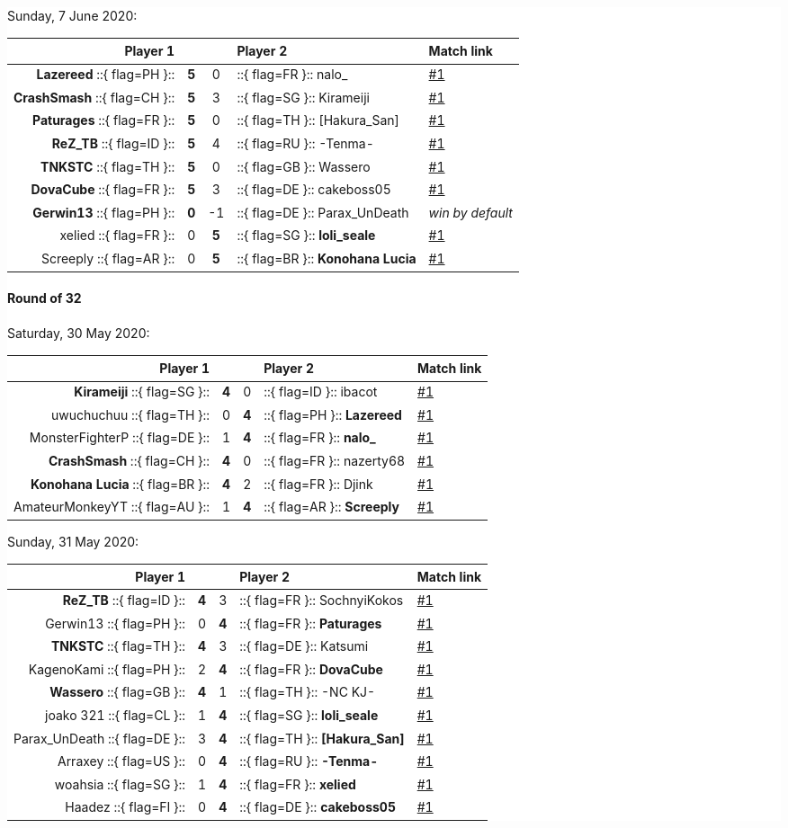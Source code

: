 Sunday, 7 June 2020:

| Player 1 |  |  | Player 2 | Match link |
| --: | :-: | :-: | :-- | :-- |
| **Lazereed** ::{ flag=PH }:: | **5** | 0 | ::{ flag=FR }:: nalo\_ | [#1](https://osu.ppy.sh/community/matches/62616128) |
| **CrashSmash** ::{ flag=CH }:: | **5** | 3 | ::{ flag=SG }:: Kirameiji | [#1](https://osu.ppy.sh/community/matches/62617361) |
| **Paturages** ::{ flag=FR }:: | **5** | 0 | ::{ flag=TH }:: \[Hakura\_San\] | [#1](https://osu.ppy.sh/community/matches/62619948) |
| **ReZ\_TB** ::{ flag=ID }:: | **5** | 4 | ::{ flag=RU }:: -Tenma- | [#1](https://osu.ppy.sh/community/matches/62621363) |
| **TNKSTC** ::{ flag=TH }:: | **5** | 0 | ::{ flag=GB }:: Wassero | [#1](https://osu.ppy.sh/community/matches/62623890) |
| **DovaCube** ::{ flag=FR }:: | **5** | 3 | ::{ flag=DE }:: cakeboss05 | [#1](https://osu.ppy.sh/community/matches/62625231) |
| **Gerwin13** ::{ flag=PH }:: | **0** | -1 | ::{ flag=DE }:: Parax\_UnDeath | *win by default* |
| xelied ::{ flag=FR }:: | 0 | **5** | ::{ flag=SG }:: **loli\_seale** | [#1](https://osu.ppy.sh/community/matches/62633353) |
| Screeply ::{ flag=AR }:: | 0 | **5** | ::{ flag=BR }:: **Konohana Lucia** | [#1](https://osu.ppy.sh/community/matches/62633311) |

#### Round of 32

Saturday, 30 May 2020:

| Player 1 |  |  | Player 2 | Match link |
| --: | :-: | :-: | :-- | :-- |
| **Kirameiji** ::{ flag=SG }:: | **4** | 0 | ::{ flag=ID }:: ibacot | [#1](https://osu.ppy.sh/community/matches/62283238) |
| uwuchuchuu ::{ flag=TH }:: | 0 | **4** | ::{ flag=PH }:: **Lazereed** | [#1](https://osu.ppy.sh/community/matches/62281905) |
| MonsterFighterP ::{ flag=DE }:: | 1 | **4** | ::{ flag=FR }:: **nalo\_** | [#1](https://osu.ppy.sh/community/matches/62290338) |
| **CrashSmash** ::{ flag=CH }:: | **4** | 0 | ::{ flag=FR }:: nazerty68 | [#1](https://osu.ppy.sh/community/matches/62291878) |
| **Konohana Lucia** ::{ flag=BR }:: | **4** | 2 | ::{ flag=FR }:: Djink | [#1](https://osu.ppy.sh/community/matches/62297237) |
| AmateurMonkeyYT ::{ flag=AU }:: | 1 | **4** | ::{ flag=AR }:: **Screeply** | [#1](https://osu.ppy.sh/community/matches/62315380) |

Sunday, 31 May 2020:

| Player 1 |  |  | Player 2 | Match link |
| --: | :-: | :-: | :-- | :-- |
| **ReZ\_TB** ::{ flag=ID }:: | **4** | 3 | ::{ flag=FR }:: SochnyiKokos | [#1](https://osu.ppy.sh/community/matches/62329476) |
| Gerwin13 ::{ flag=PH }:: | 0 | **4** | ::{ flag=FR }:: **Paturages** | [#1](https://osu.ppy.sh/community/matches/62331453) |
| **TNKSTC** ::{ flag=TH }:: | **4** | 3 | ::{ flag=DE }:: Katsumi | [#1](https://osu.ppy.sh/community/matches/62334016) |
| KagenoKami ::{ flag=PH }:: | 2 | **4** | ::{ flag=FR }:: **DovaCube** | [#1](https://osu.ppy.sh/community/matches/62334174) |
| **Wassero** ::{ flag=GB }:: | **4** | 1 | ::{ flag=TH }:: -NC KJ- | [#1](https://osu.ppy.sh/community/matches/62335648) |
| joako 321 ::{ flag=CL }:: | 1 | **4** | ::{ flag=SG }:: **loli\_seale** | [#1](https://osu.ppy.sh/community/matches/62337980) |
| Parax\_UnDeath ::{ flag=DE }:: | 3 | **4** | ::{ flag=TH }:: **\[Hakura\_San\]** | [#1](https://osu.ppy.sh/community/matches/62337893) |
| Arraxey ::{ flag=US }:: | 0 | **4** | ::{ flag=RU }:: **-Tenma-** | [#1](https://osu.ppy.sh/community/matches/62339698) |
| woahsia ::{ flag=SG }:: | 1 | **4** | ::{ flag=FR }:: **xelied** | [#1](https://osu.ppy.sh/community/matches/62341651) |
| Haadez ::{ flag=FI }:: | 0 | **4** | ::{ flag=DE }:: **cakeboss05** | [#1](https://osu.ppy.sh/community/matches/62343538) |
